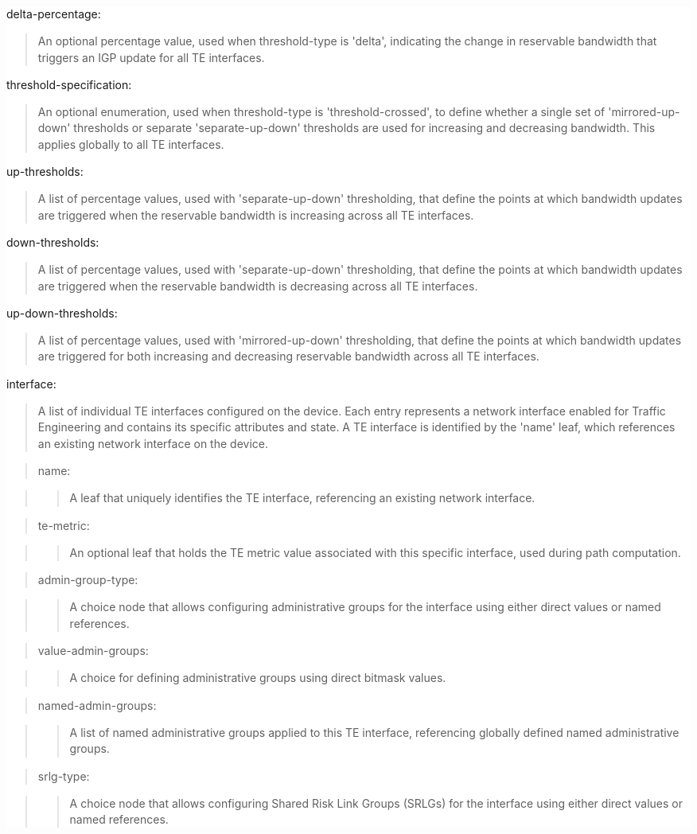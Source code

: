 delta-percentage:

> An optional percentage value, used when threshold-type is 'delta', indicating the change in reservable bandwidth that triggers an IGP update for all TE interfaces.

threshold-specification:

> An optional enumeration, used when threshold-type is 'threshold-crossed', to define whether a single set of 'mirrored-up-down' thresholds or separate 'separate-up-down' thresholds are used for increasing and decreasing bandwidth. This applies globally to all TE interfaces.

up-thresholds:

> A list of percentage values, used with 'separate-up-down' thresholding, that define the points at which bandwidth updates are triggered when the reservable bandwidth is increasing across all TE interfaces.

down-thresholds:

>  A list of percentage values, used with 'separate-up-down' thresholding, that define the points at which bandwidth updates are triggered when the reservable bandwidth is decreasing across all TE interfaces.

up-down-thresholds:

> A list of percentage values, used with 'mirrored-up-down' thresholding, that define the points at which bandwidth updates are triggered for both increasing and decreasing reservable bandwidth across all TE interfaces.

interface:

> A list of individual TE interfaces configured on the device. Each entry represents a network interface enabled for Traffic Engineering and contains its specific attributes and state. A TE interface is identified by the 'name' leaf, which references an existing network interface on the device.


> name:

>> A leaf that uniquely identifies the TE interface, referencing an existing network interface.

> te-metric:

>> An optional leaf that holds the TE metric value associated with this specific interface, used during path computation.

>admin-group-type:

>> A choice node that allows configuring administrative groups for the interface using either direct values or named references.

> value-admin-groups:

>> A choice for defining administrative groups using direct bitmask values.

> named-admin-groups:

>> A list of named administrative groups applied to this TE interface, referencing globally defined named administrative groups.

> srlg-type:

>> A choice node that allows configuring Shared Risk Link Groups (SRLGs) for the interface using either direct values or named references.
